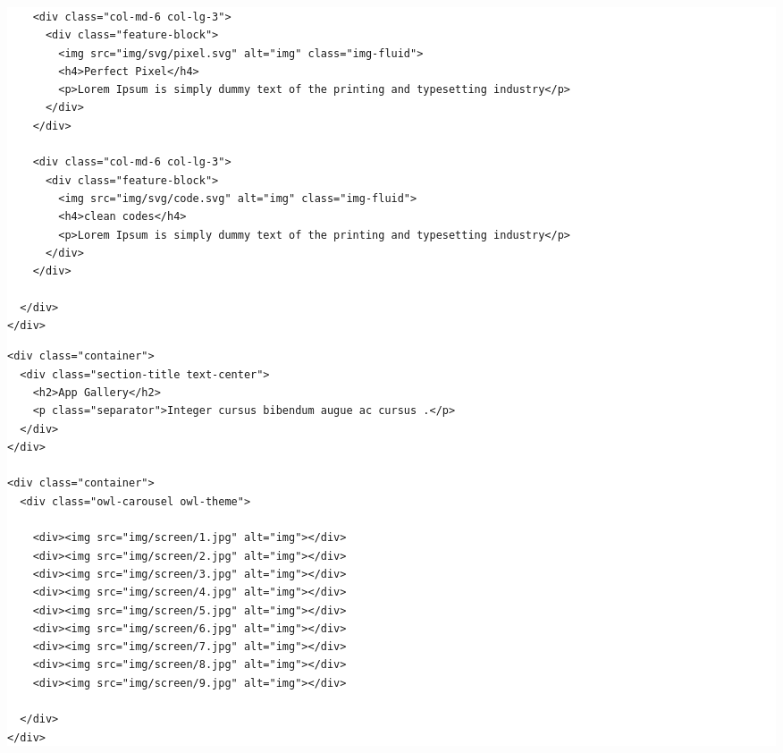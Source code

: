        <div class="col-md-6 col-lg-3">
          <div class="feature-block">
            <img src="img/svg/pixel.svg" alt="img" class="img-fluid">
            <h4>Perfect Pixel</h4>
            <p>Lorem Ipsum is simply dummy text of the printing and typesetting industry</p>
          </div>
        </div>

        <div class="col-md-6 col-lg-3">
          <div class="feature-block">
            <img src="img/svg/code.svg" alt="img" class="img-fluid">
            <h4>clean codes</h4>
            <p>Lorem Ipsum is simply dummy text of the printing and typesetting industry</p>
          </div>
        </div>

      </div>
    </div>
  </section>

  
  <section id="screenshots" class="padd-section text-center wow fadeInUp">

    <div class="container">
      <div class="section-title text-center">
        <h2>App Gallery</h2>
        <p class="separator">Integer cursus bibendum augue ac cursus .</p>
      </div>
    </div>

    <div class="container">
      <div class="owl-carousel owl-theme">

        <div><img src="img/screen/1.jpg" alt="img"></div>
        <div><img src="img/screen/2.jpg" alt="img"></div>
        <div><img src="img/screen/3.jpg" alt="img"></div>
        <div><img src="img/screen/4.jpg" alt="img"></div>
        <div><img src="img/screen/5.jpg" alt="img"></div>
        <div><img src="img/screen/6.jpg" alt="img"></div>
        <div><img src="img/screen/7.jpg" alt="img"></div>
        <div><img src="img/screen/8.jpg" alt="img"></div>
        <div><img src="img/screen/9.jpg" alt="img"></div>

      </div>
    </div>

  </section>

  